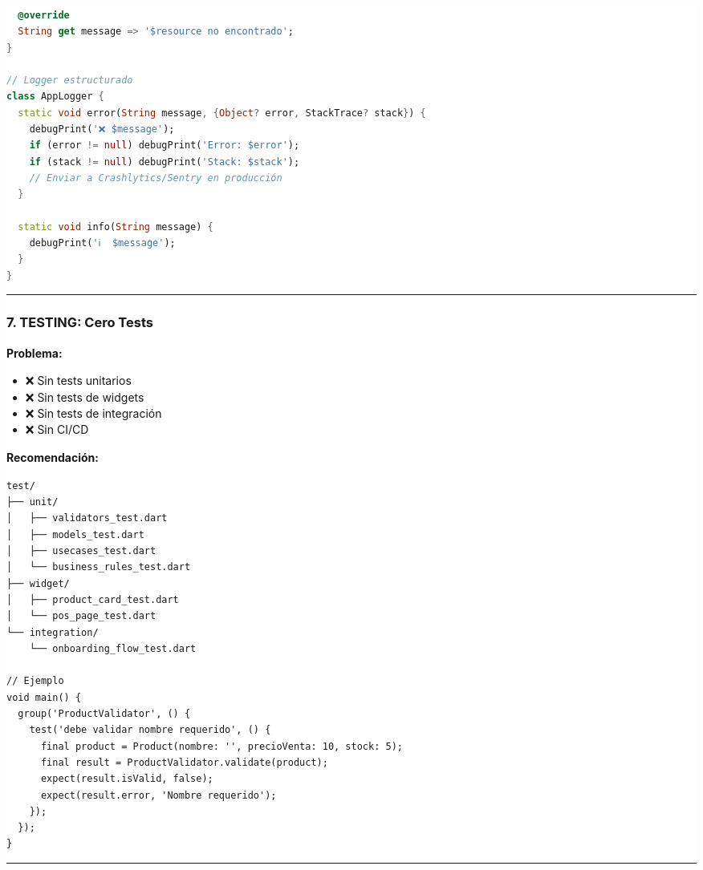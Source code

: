 ```dart
  @override
  String get message => '$resource no encontrado';
}

// Logger estructurado
class AppLogger {
  static void error(String message, {Object? error, StackTrace? stack}) {
    debugPrint('❌ $message');
    if (error != null) debugPrint('Error: $error');
    if (stack != null) debugPrint('Stack: $stack');
    // Enviar a Crashlytics/Sentry en producción
  }
  
  static void info(String message) {
    debugPrint('ℹ️  $message');
  }
}
```

---

### 7. TESTING: Cero Tests

**Problema:**
- ❌ Sin tests unitarios
- ❌ Sin tests de widgets
- ❌ Sin tests de integración
- ❌ Sin CI/CD

**Recomendación:**
```
test/
├── unit/
│   ├── validators_test.dart
│   ├── models_test.dart
│   ├── usecases_test.dart
│   └── business_rules_test.dart
├── widget/
│   ├── product_card_test.dart
│   └── pos_page_test.dart
└── integration/
    └── onboarding_flow_test.dart

// Ejemplo
void main() {
  group('ProductValidator', () {
    test('debe validar nombre requerido', () {
      final product = Product(nombre: '', precioVenta: 10, stock: 5);
      final result = ProductValidator.validate(product);
      expect(result.isValid, false);
      expect(result.error, 'Nombre requerido');
    });
  });
}
```

---